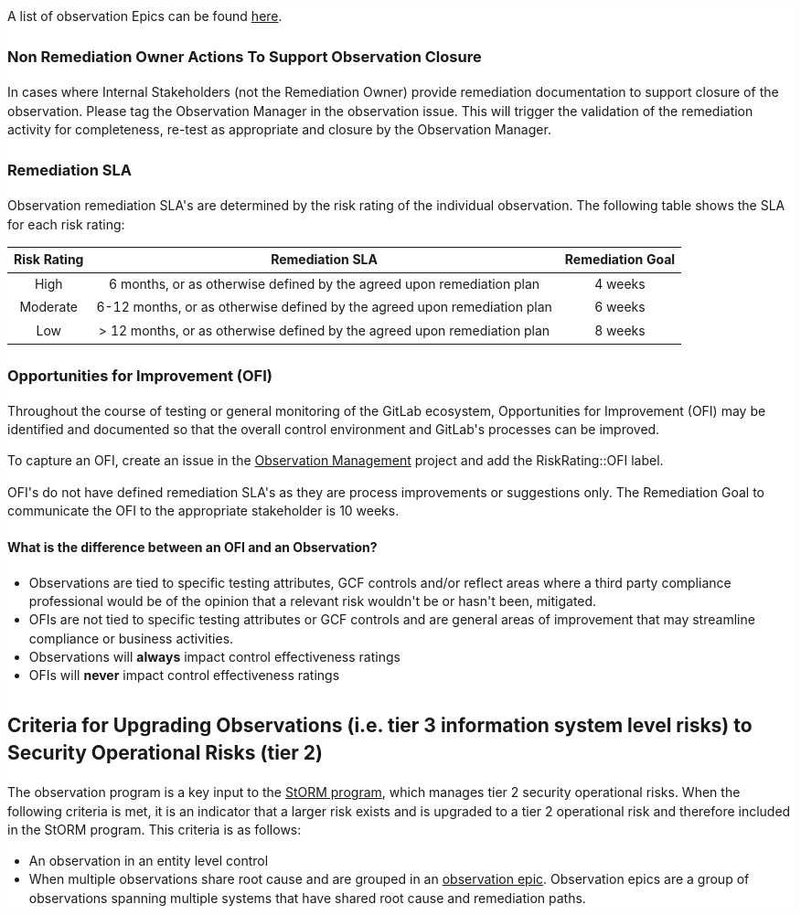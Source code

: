  A list of observation Epics can be found [here](https://gitlab.com/groups/gitlab-com/gl-security/security-assurance/-/epics?state=opened&page=1&sort=start_date_desc&label_name[]=Observation+Epics).
 
### Non Remediation Owner Actions To Support Observation Closure

In cases where Internal Stakeholders (not the Remediation Owner) provide remediation documentation to support closure of the observation. Please tag the Observation Manager in the observation issue. This will trigger the validation of the remediation activity for completeness, re-test as appropriate and closure by the Observation Manager. 

### Remediation SLA

Observation remediation SLA's are determined by the risk rating of the individual observation. The following table shows the SLA for each risk rating:

| Risk Rating | Remediation SLA | Remediation Goal |
| :---: | :---: | :---: |
| High | 6 months, or as otherwise defined by the agreed upon remediation plan | 4 weeks |
| Moderate | 6-12 months, or as otherwise defined by the agreed upon remediation plan | 6 weeks |
| Low | > 12 months, or as otherwise defined by the agreed upon remediation plan | 8 weeks |


### Opportunities for Improvement (OFI)

Throughout the course of testing or general monitoring of the GitLab ecosystem, Opportunities for Improvement (OFI) may be identified and documented so that the overall control environment and GitLab's processes can be improved.
 
To capture an OFI, create an issue in the [Observation Management](https://gitlab.com/gitlab-com/gl-security/security-assurance/observation-management) project and add the RiskRating::OFI label.

OFI's do not have defined remediation SLA's as they are process improvements or suggestions only. The Remediation Goal to communicate the OFI to the appropriate stakeholder is 10 weeks.

#### What is the difference between an OFI and an Observation?

- Observations are tied to specific testing attributes, GCF controls and/or reflect areas where a third party compliance professional would be of the opinion that a relevant risk wouldn't be or hasn't been, mitigated.
- OFIs are not tied to specific testing attributes or GCF controls and are general areas of improvement that may streamline compliance or business activities.
- Observations will **always** impact control effectiveness ratings
- OFIs will **never** impact control effectiveness ratings

## Criteria for Upgrading Observations (i.e. tier 3 information system level risks) to Security Operational Risks (tier 2)

The observation program is a key input to the [StORM program](/handbook/security/security-assurance/security-risk/storm-program/), which manages tier 2 security operational risks. When the following criteria is met, it is an indicator that a larger risk exists and is upgraded to a tier 2 operational risk and therefore included in the StORM program. This criteria is as follows: 
- An observation in an entity level control
- When multiple observations share root cause and are grouped in an [observation epic](/handbook/security/security-assurance/observation-remediation-procedure.html#root-cause-observation-epics). Observation epics are a group of observations spanning multiple systems that have shared root cause and remediation paths.  
